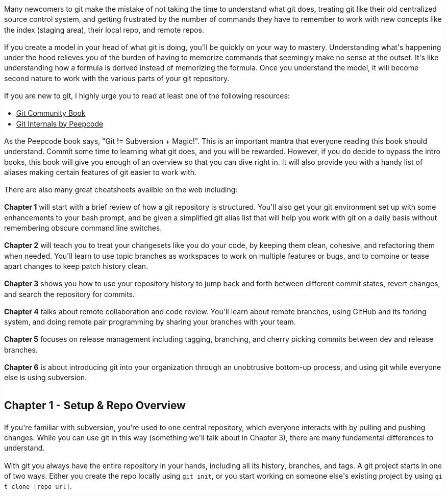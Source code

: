 Many newcomers to git make the mistake of not taking the time to understand what git does, treating git like their old centralized source control system, and getting frustrated by the number of commands they have to remember to work with new concepts like the index (staging area), their local repo, and remote repos.

If you create a model in your head of what git is doing, you'll be quickly on your way to mastery. Understanding what's happening under the hood relieves you of the burden of having to memorize commands that seemingly make no sense at the outset. It's like understanding how a formula is derived instead of memorizing the formula. Once you understand the model, it will become second nature to work with the various parts of your git repository.

If you are new to git, I highly urge you to read at least one of the following resources:

 * [Git Community Book](http://book.git-scm.com/index.html)
 * [Git Internals by Peepcode](https://peepcode.com/products/git-internals-pdf)

As the Peepcode book says, "Git != Subversion + Magic!". This is an important mantra that everyone reading this book should understand. Commit some time to learning what git does, and you will be rewarded. However, if you do decide to bypass the intro books, this book will give you enough of an overview so that you can dive right in. It will also provide you with a handy list of aliases making certain features of git easier to work with.

There are also many great cheatsheets availble on the web including:

**Chapter 1** will start with a brief review of how a git repository is structured. You'll also get your git environment set up with some enhancements to your bash prompt, and be given a simplified git alias list that will help you work with git on a daily basis without remembering obscure command line switches.

**Chapter 2** will teach you to treat your changesets like you do your code, by keeping them clean, cohesive, and refactoring them when needed. You'll learn to use topic branches as workspaces to work on multiple features or bugs, and to combine or tease apart changes to keep patch history clean.

**Chapter 3** shows you how to use your repository history to jump back and forth between different commit states, revert changes, and search the repository for commits.

**Chapter 4** talks about remote collaboration and code review. You'll learn about remote branches, using GitHub and its forking system, and doing remote pair programming by sharing your branches with your team.

**Chapter 5** focuses on release management including tagging, branching, and cherry picking commits between dev and release branches.

**Chapter 6** is about introducing git into your organization through an unobtrusive bottom-up process, and using git while everyone else is using subversion.


## Chapter 1 - Setup & Repo Overview

If you're familiar with subversion, you're used to one central repository, which everyone interacts with by pulling and pushing changes. While you can use git in this way (something we'll talk about in Chapter 3), there are many fundamental differences to understand.

With git you always have the entire repository in your hands, including all its history, branches, and tags. A git project starts in one of two ways. Either you create the repo locally using `git init`, or you start working on someone else's existing project by using `git clone [repo url]`.
